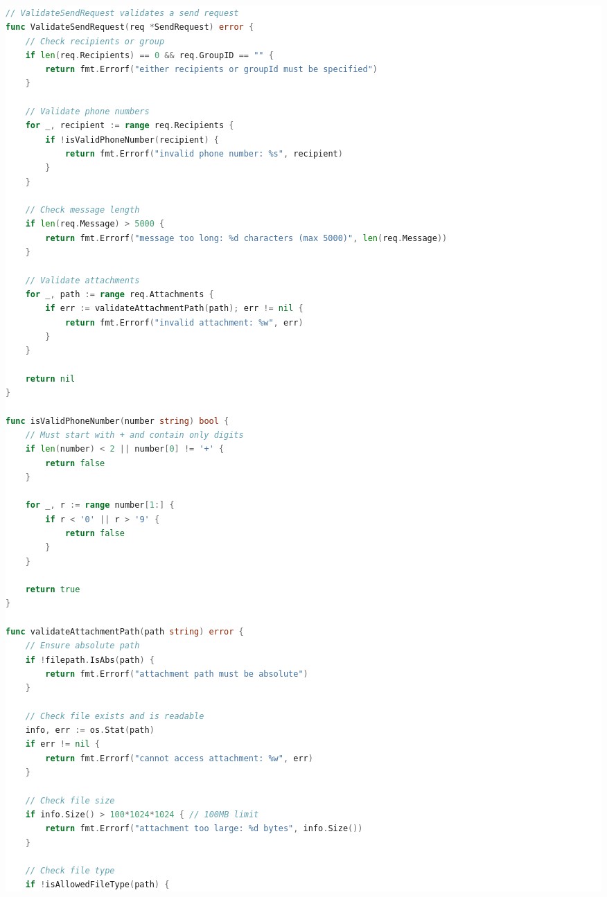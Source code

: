 ```go
// ValidateSendRequest validates a send request
func ValidateSendRequest(req *SendRequest) error {
    // Check recipients or group
    if len(req.Recipients) == 0 && req.GroupID == "" {
        return fmt.Errorf("either recipients or groupId must be specified")
    }
    
    // Validate phone numbers
    for _, recipient := range req.Recipients {
        if !isValidPhoneNumber(recipient) {
            return fmt.Errorf("invalid phone number: %s", recipient)
        }
    }
    
    // Check message length
    if len(req.Message) > 5000 {
        return fmt.Errorf("message too long: %d characters (max 5000)", len(req.Message))
    }
    
    // Validate attachments
    for _, path := range req.Attachments {
        if err := validateAttachmentPath(path); err != nil {
            return fmt.Errorf("invalid attachment: %w", err)
        }
    }
    
    return nil
}

func isValidPhoneNumber(number string) bool {
    // Must start with + and contain only digits
    if len(number) < 2 || number[0] != '+' {
        return false
    }
    
    for _, r := range number[1:] {
        if r < '0' || r > '9' {
            return false
        }
    }
    
    return true
}

func validateAttachmentPath(path string) error {
    // Ensure absolute path
    if !filepath.IsAbs(path) {
        return fmt.Errorf("attachment path must be absolute")
    }
    
    // Check file exists and is readable
    info, err := os.Stat(path)
    if err != nil {
        return fmt.Errorf("cannot access attachment: %w", err)
    }
    
    // Check file size
    if info.Size() > 100*1024*1024 { // 100MB limit
        return fmt.Errorf("attachment too large: %d bytes", info.Size())
    }
    
    // Check file type
    if !isAllowedFileType(path) {
```